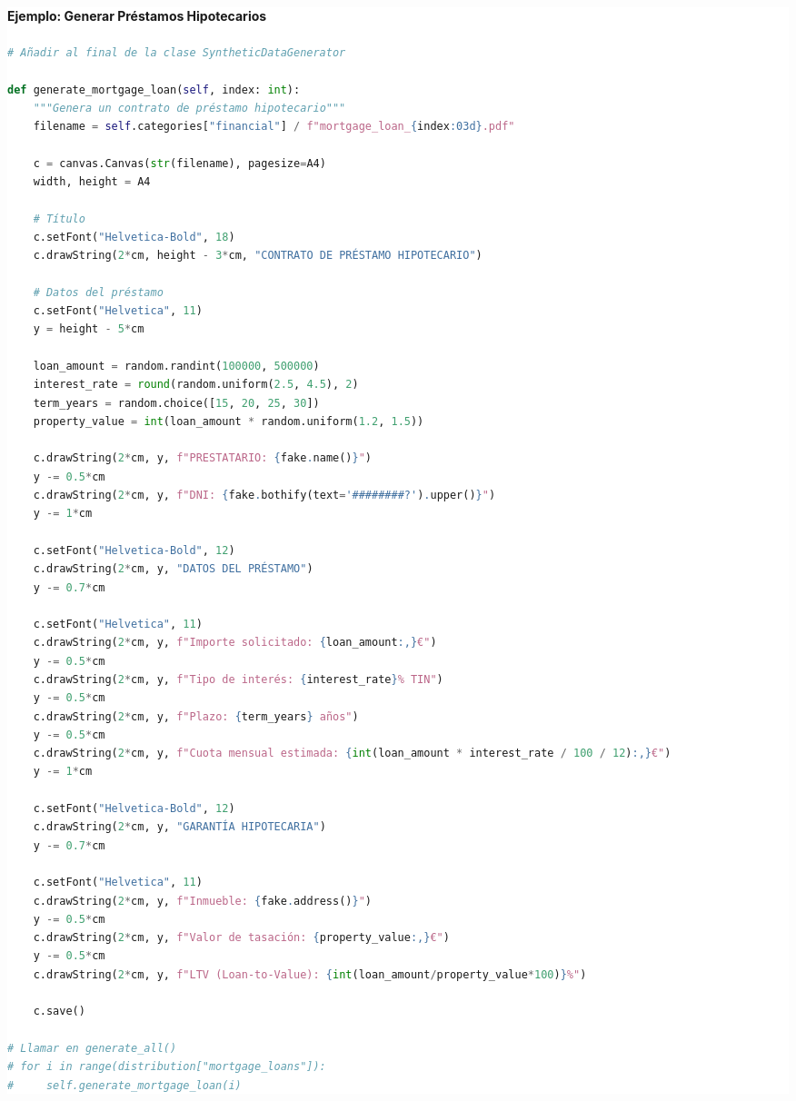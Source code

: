 #### Ejemplo: Generar Préstamos Hipotecarios

```python
# Añadir al final de la clase SyntheticDataGenerator

def generate_mortgage_loan(self, index: int):
    """Genera un contrato de préstamo hipotecario"""
    filename = self.categories["financial"] / f"mortgage_loan_{index:03d}.pdf"
    
    c = canvas.Canvas(str(filename), pagesize=A4)
    width, height = A4
    
    # Título
    c.setFont("Helvetica-Bold", 18)
    c.drawString(2*cm, height - 3*cm, "CONTRATO DE PRÉSTAMO HIPOTECARIO")
    
    # Datos del préstamo
    c.setFont("Helvetica", 11)
    y = height - 5*cm
    
    loan_amount = random.randint(100000, 500000)
    interest_rate = round(random.uniform(2.5, 4.5), 2)
    term_years = random.choice([15, 20, 25, 30])
    property_value = int(loan_amount * random.uniform(1.2, 1.5))
    
    c.drawString(2*cm, y, f"PRESTATARIO: {fake.name()}")
    y -= 0.5*cm
    c.drawString(2*cm, y, f"DNI: {fake.bothify(text='########?').upper()}")
    y -= 1*cm
    
    c.setFont("Helvetica-Bold", 12)
    c.drawString(2*cm, y, "DATOS DEL PRÉSTAMO")
    y -= 0.7*cm
    
    c.setFont("Helvetica", 11)
    c.drawString(2*cm, y, f"Importe solicitado: {loan_amount:,}€")
    y -= 0.5*cm
    c.drawString(2*cm, y, f"Tipo de interés: {interest_rate}% TIN")
    y -= 0.5*cm
    c.drawString(2*cm, y, f"Plazo: {term_years} años")
    y -= 0.5*cm
    c.drawString(2*cm, y, f"Cuota mensual estimada: {int(loan_amount * interest_rate / 100 / 12):,}€")
    y -= 1*cm
    
    c.setFont("Helvetica-Bold", 12)
    c.drawString(2*cm, y, "GARANTÍA HIPOTECARIA")
    y -= 0.7*cm
    
    c.setFont("Helvetica", 11)
    c.drawString(2*cm, y, f"Inmueble: {fake.address()}")
    y -= 0.5*cm
    c.drawString(2*cm, y, f"Valor de tasación: {property_value:,}€")
    y -= 0.5*cm
    c.drawString(2*cm, y, f"LTV (Loan-to-Value): {int(loan_amount/property_value*100)}%")
    
    c.save()

# Llamar en generate_all()
# for i in range(distribution["mortgage_loans"]):
#     self.generate_mortgage_loan(i)
```

